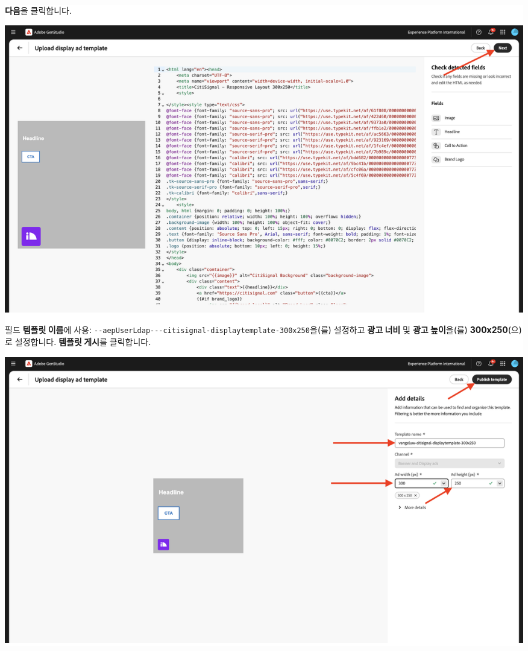 **다음**&#x200B;을 클릭합니다.

![GSPeM](./images/gspem136.png)

필드 **템플릿 이름**&#x200B;에 사용:
`--aepUserLdap---citisignal-displaytemplate-300x250`을(를) 설정하고 **광고 너비** 및 **광고 높이**&#x200B;을(를) **300x250**(으)로 설정합니다. **템플릿 게시**&#x200B;를 클릭합니다.

![GSPeM](./images/gspem137.png)
